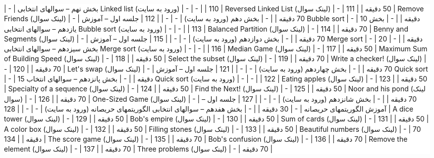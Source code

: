 | -        | بخش نهم – سوال­های انتخابی Linked list (ورود به سایت)                   | -                          | -            |
| 110      | Reversed Linked List (لینک سوال)                                        | -                          | 50 دقیقه     |
| 111      | Remove Friends (لینک سوال)                                              | -                          | 70 دقیقه     |
| -        | بخش دهم (ورود به سایت)                                                  | -                          | -            |
| 112      | جلسه اول – آموزش Bubble sort                                            | -                          | 10 دقیقه     |
| -        | بخش یازدهم – سوال­های انتخابی Bubble sort (ورود به سایت)                | -                          | -            |
| 113      | Balanced Partition (لینک سوال)                                          | -                          | 70 دقیقه     |
| 114      | Benny and Segments (لینک سوال)                                          | -                          | 70 دقیقه     |
| -        | بخش دوازدهم (ورود به سایت)                                              | -                          | -            |
| 115      | جلسه اول – آموزش Merge sort                                             | -                          | 20 دقیقه     |
| -        | بخش سیزدهم – سوال­های انتخابی Merge sort (ورود به سایت)                 | -                          | -            |
| 116      | Median Game (لینک سوال)                                                 | -                          | 50 دقیقه     |
| 117      | Maximum Sum of Building Speed (لینک سوال)                               | -                          | 50 دقیقه     |
| 118      | Select the subset (لینک سوال)                                           | -                          | 70 دقیقه     |
| 119      | Write a checker! (لینک سوال)                                            | -                          | 70 دقیقه     |
| 120      | Let's swap (لینک سوال)                                                  | -                          | 70 دقیقه     |
| -        | بخش چهاردهم (ورود به سایت)                                              | -                          | -            |
| 121      | جلسه اول – آموزش Quick sort                                             | -                          | 15 دقیقه     |
| -        | بخش پانزدهم – سوال­های انتخاب Quick sort (ورود به سایت)                 | -                          | -            |
| 122      | Eating apples (لینک سوال)                                               | -                          | 50 دقیقه     |
| 123      | Specialty of a sequence (لینک سوال)                                     | -                          | 50 دقیقه     |
| 124      | Find the Next! (لینک سوال)                                              | -                          | 50 دقیقه     |
| 125      | Noor and his pond (لینک سوال)                                           | -                          | 70 دقیقه     |
| 126      | One-Sized Game (لینک سوال)                                              | -                          | 70 دقیقه     |
| -        | بخش شانزدهم (ورود به سایت)                                              | -                          | -            |
| 127      | جلسه اول – آموزش الگوریتم­های حریصانه                                   | -                          | 30 دقیقه     |
| -        | بخش هفدهم – سوال­های انتخابی الگوریتم­های حریصانه (ورود به سایت)        | -                          | -            |
| 128      | A dice tower (لینک سوال)                                                | -                          | 50 دقیقه     |
| 129      | Bob's empire (لینک سوال)                                                | -                          | 50 دقیقه     |
| 130      | Sum of cards (لینک سوال)                                                | -                          | 50 دقیقه     |
| 131      | A color box (لینک سوال)                                                 | -                          | 50 دقیقه     |
| 132      | Filling stones (لینک سوال)                                              | -                          | 50 دقیقه     |
| 133      | Beautiful numbers (لینک سوال)                                           | -                          | 70 دقیقه     |
| 134      | The score game (لینک سوال)                                              | -                          | 70 دقیقه     |
| 135      | Bob's confusion (لینک سوال)                                             | -                          | 70 دقیقه     |
| 136      | Remove the element (لینک سوال)                                          | -                          | 70 دقیقه     |
| 137      | Three problems (لینک سوال)                                              | -                          | 70 دقیقه     |
